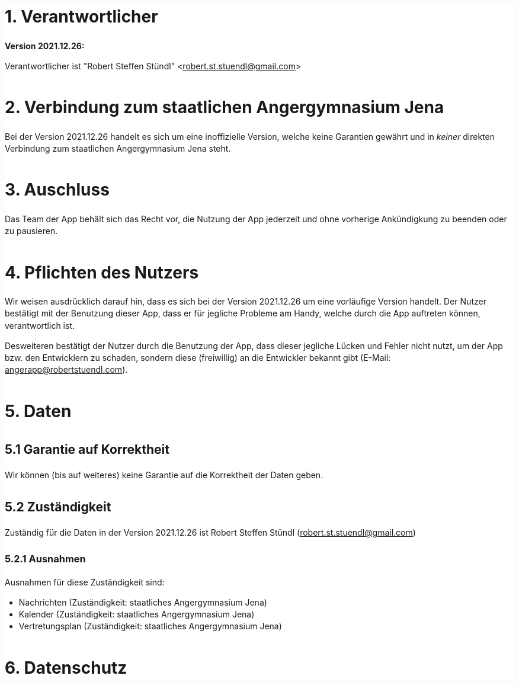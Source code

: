 
# 1. Verantwortlicher

**Version 2021.12.26:**

Verantwortlicher ist "Robert Steffen Stündl" <[robert.st.stuendl@gmail.com](mailto:robert.st.stuendl@gmail.com)>

# 2. Verbindung zum staatlichen Angergymnasium Jena

Bei der Version 2021.12.26 handelt es sich um eine inoffizielle Version, welche keine Garantien gewährt und in _keiner_ direkten Verbindung zum staatlichen Angergymnasium Jena steht.

# 3. Auschluss

Das Team der App behält sich das Recht vor, die Nutzung der App jederzeit und ohne vorherige Ankündigkung zu beenden oder zu pausieren.

# 4. Pflichten des Nutzers

Wir weisen ausdrücklich darauf hin, dass es sich bei der Version 2021.12.26 um eine vorläufige Version handelt. Der Nutzer bestätigt mit der Benutzung dieser App, dass er für jegliche Probleme am Handy, welche durch die App auftreten können, verantwortlich ist.

Desweiteren bestätigt der Nutzer durch die Benutzung der App, dass dieser jegliche Lücken und Fehler nicht nutzt, um der App bzw. den Entwicklern zu schaden, sondern diese (freiwillig) an die Entwickler bekannt gibt (E-Mail: angerapp@robertstuendl.com).

# 5. Daten

## 5.1 Garantie auf Korrektheit

Wir können (bis auf weiteres) keine Garantie auf die Korrektheit der Daten geben.

## 5.2 Zuständigkeit

Zuständig für die Daten in der Version 2021.12.26 ist Robert Steffen Stündl (<robert.st.stuendl@gmail.com>)

### 5.2.1 Ausnahmen

Ausnahmen für diese Zuständigkeit sind:

- Nachrichten (Zuständigkeit: staatliches Angergymnasium Jena)
- Kalender (Zuständigkeit: staatliches Angergymnasium Jena)
- Vertretungsplan (Zuständigkeit: staatliches Angergymnasium Jena)

# 6. Datenschutz
